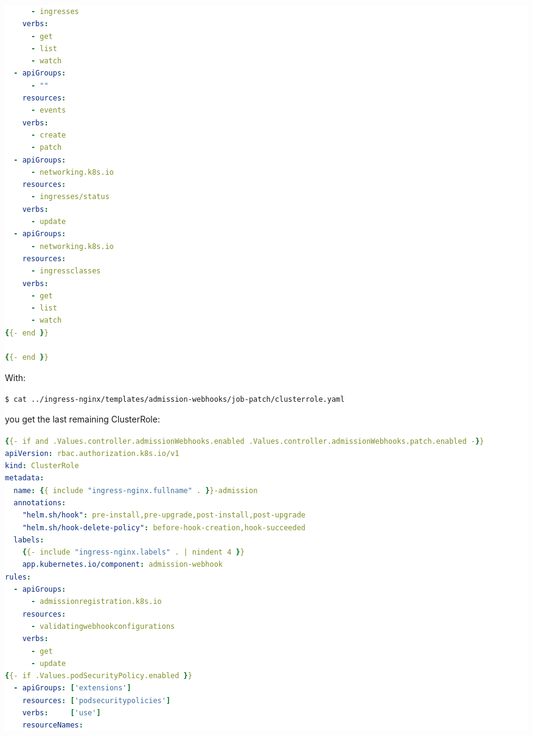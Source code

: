 ```yaml
      - ingresses
    verbs:
      - get
      - list
      - watch
  - apiGroups:
      - ""
    resources:
      - events
    verbs:
      - create
      - patch
  - apiGroups:
      - networking.k8s.io
    resources:
      - ingresses/status
    verbs:
      - update
  - apiGroups:
      - networking.k8s.io
    resources:
      - ingressclasses
    verbs:
      - get
      - list
      - watch
{{- end }}

{{- end }}
```

With:

```bash
$ cat ../ingress-nginx/templates/admission-webhooks/job-patch/clusterrole.yaml
```

you get the last remaining ClusterRole:

```yaml
{{- if and .Values.controller.admissionWebhooks.enabled .Values.controller.admissionWebhooks.patch.enabled -}}
apiVersion: rbac.authorization.k8s.io/v1
kind: ClusterRole
metadata:
  name: {{ include "ingress-nginx.fullname" . }}-admission
  annotations:
    "helm.sh/hook": pre-install,pre-upgrade,post-install,post-upgrade
    "helm.sh/hook-delete-policy": before-hook-creation,hook-succeeded
  labels:
    {{- include "ingress-nginx.labels" . | nindent 4 }}
    app.kubernetes.io/component: admission-webhook
rules:
  - apiGroups:
      - admissionregistration.k8s.io
    resources:
      - validatingwebhookconfigurations
    verbs:
      - get
      - update
{{- if .Values.podSecurityPolicy.enabled }}
  - apiGroups: ['extensions']
    resources: ['podsecuritypolicies']
    verbs:     ['use']
    resourceNames:
```